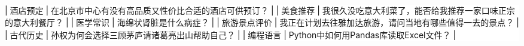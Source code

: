 | 酒店预定                           | 在北京市中心有没有高品质又性价比合适的酒店可供预订？                                                                                                                                                                                                                                                                                                                                                                                                                                                                                                                                                                                                                                                                                                                                                                                                                                                                                                                              |
| 美食推荐                           | 我很久没吃意大利菜了，能否给我推荐一家口味正宗的意大利餐厅？                                                                                                                                                                                                                                                                                                                                                                                                                                                                                                                                                                                                                                                                                                                                                                                                                                                                                                                             |
| 医学常识                           | 海绵状肾脏是什么病症？                                                                                                                                                                                                                                                                                                                                                                                                                                                                                                                                                                                                                                                                                                                                                                                                                                                                                                                                                              |
| 旅游景点评价                       | 我正在计划去往雅加达旅游，请问当地有哪些值得一去的景点？                                                                                                                                                                                                                                                                                                                                                                                                                                                                                                                                                                                                                                                                                                                                                                                                                                                                                                                          |
| 古代历史                           | 孙权为何会选择三顾茅庐请诸葛亮出山帮助自己？                                                                                                                                                                                                                                                                                                                                                                                                                                                                                                                                                                                                                                                                                                                                                                                                                                                                                                                                        |
| 编程语言                           | Python中如何用Pandas库读取Excel文件？                                                                                                                                                                                                                                                                                                                                                                                                                                                                                                                                                                                                                                                                                                                                                                                                                                                                                                                                               |